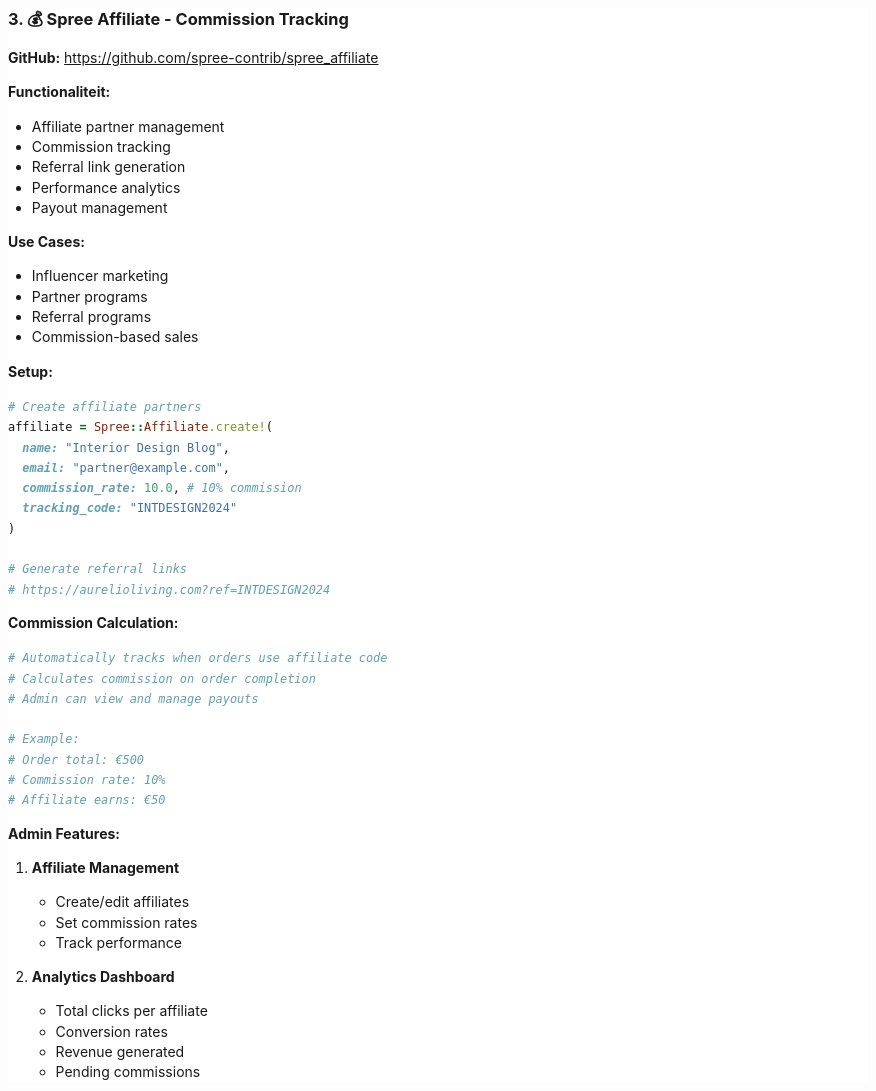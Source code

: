 
### 3. 💰 Spree Affiliate - Commission Tracking

**GitHub:** https://github.com/spree-contrib/spree_affiliate

**Functionaliteit:**
- Affiliate partner management
- Commission tracking
- Referral link generation
- Performance analytics
- Payout management

**Use Cases:**
- Influencer marketing
- Partner programs
- Referral programs
- Commission-based sales

**Setup:**

```ruby
# Create affiliate partners
affiliate = Spree::Affiliate.create!(
  name: "Interior Design Blog",
  email: "partner@example.com",
  commission_rate: 10.0, # 10% commission
  tracking_code: "INTDESIGN2024"
)

# Generate referral links
# https://aurelioliving.com?ref=INTDESIGN2024
```

**Commission Calculation:**

```ruby
# Automatically tracks when orders use affiliate code
# Calculates commission on order completion
# Admin can view and manage payouts

# Example:
# Order total: €500
# Commission rate: 10%
# Affiliate earns: €50
```

**Admin Features:**
1. **Affiliate Management**
   - Create/edit affiliates
   - Set commission rates
   - Track performance

2. **Analytics Dashboard**
   - Total clicks per affiliate
   - Conversion rates
   - Revenue generated
   - Pending commissions
